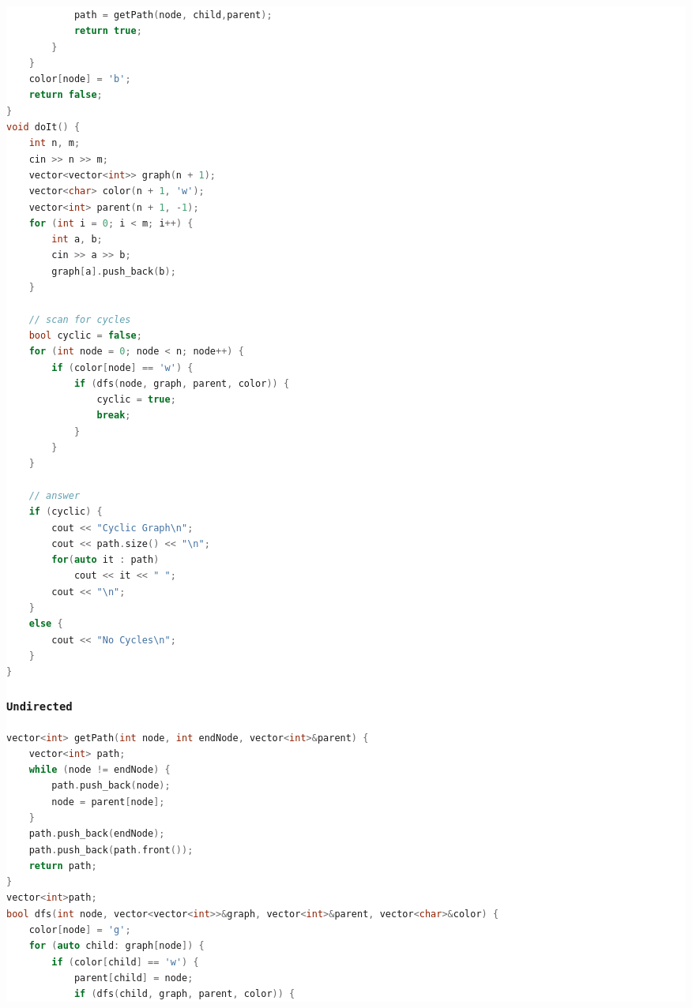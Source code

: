 ```cpp
            path = getPath(node, child,parent);
            return true;
        }
    }
    color[node] = 'b';
    return false;
}
void doIt() {
    int n, m;
    cin >> n >> m;
    vector<vector<int>> graph(n + 1);
    vector<char> color(n + 1, 'w');
    vector<int> parent(n + 1, -1);
    for (int i = 0; i < m; i++) {
        int a, b;
        cin >> a >> b;
        graph[a].push_back(b);
    }

    // scan for cycles
    bool cyclic = false;
    for (int node = 0; node < n; node++) {
        if (color[node] == 'w') {
            if (dfs(node, graph, parent, color)) {
                cyclic = true;
                break;
            }
        }
    }

    // answer
    if (cyclic) {
        cout << "Cyclic Graph\n";
        cout << path.size() << "\n";
        for(auto it : path)
            cout << it << " ";
        cout << "\n";
    }
    else {
        cout << "No Cycles\n";
    }
}
```

### `Undirected`
```cpp
vector<int> getPath(int node, int endNode, vector<int>&parent) {
    vector<int> path;
    while (node != endNode) {
        path.push_back(node);
        node = parent[node];
    }
    path.push_back(endNode);
    path.push_back(path.front());
    return path;
}
vector<int>path;
bool dfs(int node, vector<vector<int>>&graph, vector<int>&parent, vector<char>&color) {
    color[node] = 'g';
    for (auto child: graph[node]) {
        if (color[child] == 'w') {
            parent[child] = node;
            if (dfs(child, graph, parent, color)) {
```